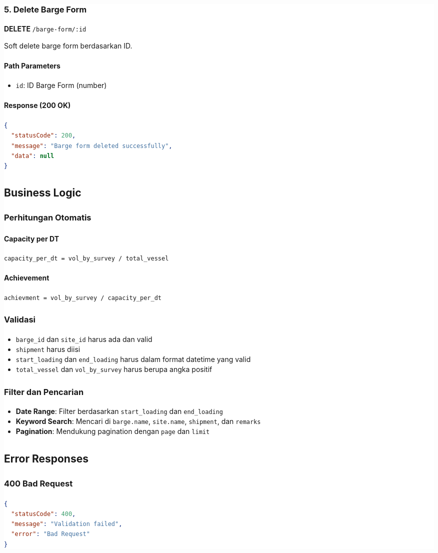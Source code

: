 ### 5. Delete Barge Form
**DELETE** `/barge-form/:id`

Soft delete barge form berdasarkan ID.

#### Path Parameters
- `id`: ID Barge Form (number)

#### Response (200 OK)
```json
{
  "statusCode": 200,
  "message": "Barge form deleted successfully",
  "data": null
}
```

## Business Logic

### Perhitungan Otomatis

#### Capacity per DT
```
capacity_per_dt = vol_by_survey / total_vessel
```

#### Achievement
```
achievment = vol_by_survey / capacity_per_dt
```

### Validasi
- `barge_id` dan `site_id` harus ada dan valid
- `shipment` harus diisi
- `start_loading` dan `end_loading` harus dalam format datetime yang valid
- `total_vessel` dan `vol_by_survey` harus berupa angka positif

### Filter dan Pencarian
- **Date Range**: Filter berdasarkan `start_loading` dan `end_loading`
- **Keyword Search**: Mencari di `barge.name`, `site.name`, `shipment`, dan `remarks`
- **Pagination**: Mendukung pagination dengan `page` dan `limit`

## Error Responses

### 400 Bad Request
```json
{
  "statusCode": 400,
  "message": "Validation failed",
  "error": "Bad Request"
}
```

